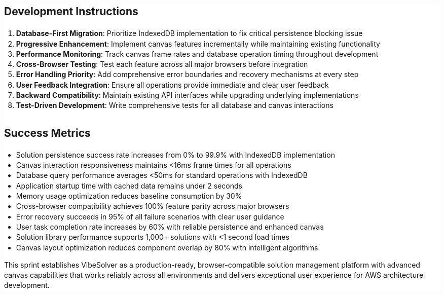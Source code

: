 ## Development Instructions

1. **Database-First Migration**: Prioritize IndexedDB implementation to fix critical persistence blocking issue
2. **Progressive Enhancement**: Implement canvas features incrementally while maintaining existing functionality
3. **Performance Monitoring**: Track canvas frame rates and database operation timing throughout development
4. **Cross-Browser Testing**: Test each feature across all major browsers before integration
5. **Error Handling Priority**: Add comprehensive error boundaries and recovery mechanisms at every step
6. **User Feedback Integration**: Ensure all operations provide immediate and clear user feedback
7. **Backward Compatibility**: Maintain existing API interfaces while upgrading underlying implementations
8. **Test-Driven Development**: Write comprehensive tests for all database and canvas interactions

## Success Metrics

- Solution persistence success rate increases from 0% to 99.9% with IndexedDB implementation
- Canvas interaction responsiveness maintains <16ms frame times for all operations
- Database query performance averages <50ms for standard operations with IndexedDB
- Application startup time with cached data remains under 2 seconds
- Memory usage optimization reduces baseline consumption by 30%
- Cross-browser compatibility achieves 100% feature parity across major browsers
- Error recovery succeeds in 95% of all failure scenarios with clear user guidance
- User task completion rate increases by 60% with reliable persistence and enhanced canvas
- Solution library performance supports 1,000+ solutions with <1 second load times
- Canvas layout optimization reduces component overlap by 80% with intelligent algorithms

This sprint establishes VibeSolver as a production-ready, browser-compatible solution management platform with advanced canvas capabilities that works reliably across all environments and delivers exceptional user experience for AWS architecture development.